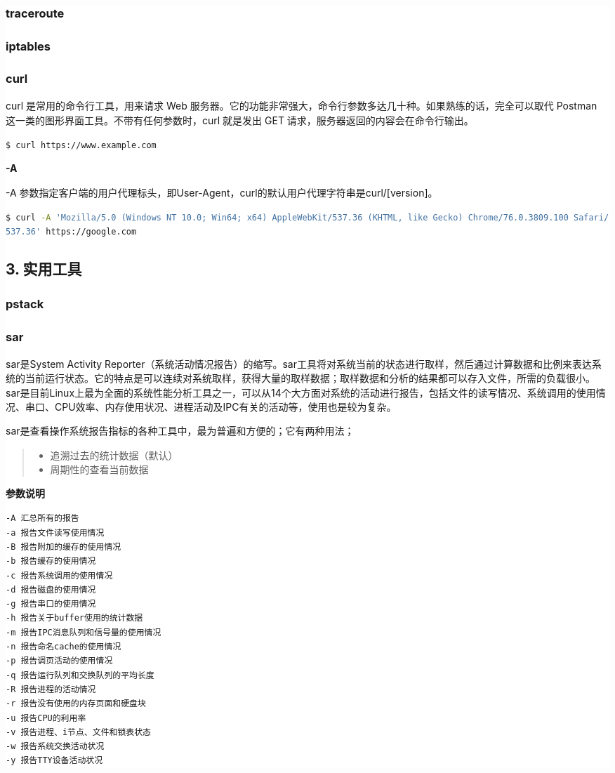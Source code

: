 ### traceroute

### iptables

### curl

curl 是常用的命令行工具，用来请求 Web 服务器。它的功能非常强大，命令行参数多达几十种。如果熟练的话，完全可以取代 Postman 这一类的图形界面工具。不带有任何参数时，curl 就是发出 GET 请求，服务器返回的内容会在命令行输出。

````bash
$ curl https://www.example.com
````

**-A**

-A 参数指定客户端的用户代理标头，即User-Agent，curl的默认用户代理字符串是curl/[version]。

```bash
$ curl -A 'Mozilla/5.0 (Windows NT 10.0; Win64; x64) AppleWebKit/537.36 (KHTML, like Gecko) Chrome/76.0.3809.100 Safari/537.36' https://google.com
```





## 3. 实用工具

### pstack

### sar

sar是System Activity Reporter（系统活动情况报告）的缩写。sar工具将对系统当前的状态进行取样，然后通过计算数据和比例来表达系统的当前运行状态。它的特点是可以连续对系统取样，获得大量的取样数据；取样数据和分析的结果都可以存入文件，所需的负载很小。sar是目前Linux上最为全面的系统性能分析工具之一，可以从14个大方面对系统的活动进行报告，包括文件的读写情况、系统调用的使用情况、串口、CPU效率、内存使用状况、进程活动及IPC有关的活动等，使用也是较为复杂。

sar是查看操作系统报告指标的各种工具中，最为普遍和方便的；它有两种用法；

> * 追溯过去的统计数据（默认）
> * 周期性的查看当前数据

**参数说明**

```
-A 汇总所有的报告
-a 报告文件读写使用情况
-B 报告附加的缓存的使用情况
-b 报告缓存的使用情况
-c 报告系统调用的使用情况
-d 报告磁盘的使用情况
-g 报告串口的使用情况
-h 报告关于buffer使用的统计数据
-m 报告IPC消息队列和信号量的使用情况
-n 报告命名cache的使用情况
-p 报告调页活动的使用情况
-q 报告运行队列和交换队列的平均长度
-R 报告进程的活动情况
-r 报告没有使用的内存页面和硬盘块
-u 报告CPU的利用率
-v 报告进程、i节点、文件和锁表状态
-w 报告系统交换活动状况
-y 报告TTY设备活动状况
```
